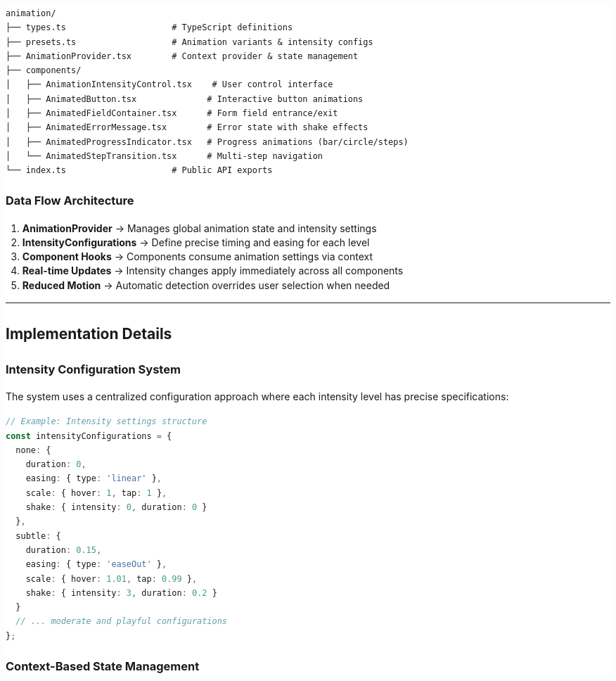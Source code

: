 ```
animation/
├── types.ts                     # TypeScript definitions
├── presets.ts                   # Animation variants & intensity configs
├── AnimationProvider.tsx        # Context provider & state management
├── components/
│   ├── AnimationIntensityControl.tsx    # User control interface
│   ├── AnimatedButton.tsx              # Interactive button animations
│   ├── AnimatedFieldContainer.tsx      # Form field entrance/exit
│   ├── AnimatedErrorMessage.tsx        # Error state with shake effects
│   ├── AnimatedProgressIndicator.tsx   # Progress animations (bar/circle/steps)
│   └── AnimatedStepTransition.tsx      # Multi-step navigation
└── index.ts                     # Public API exports
```

### Data Flow Architecture

1. **AnimationProvider** → Manages global animation state and intensity settings
2. **IntensityConfigurations** → Define precise timing and easing for each level
3. **Component Hooks** → Components consume animation settings via context
4. **Real-time Updates** → Intensity changes apply immediately across all components
5. **Reduced Motion** → Automatic detection overrides user selection when needed

---

## Implementation Details

### Intensity Configuration System

The system uses a centralized configuration approach where each intensity level has precise specifications:

```typescript
// Example: Intensity settings structure
const intensityConfigurations = {
  none: {
    duration: 0,
    easing: { type: 'linear' },
    scale: { hover: 1, tap: 1 },
    shake: { intensity: 0, duration: 0 }
  },
  subtle: {
    duration: 0.15,
    easing: { type: 'easeOut' },
    scale: { hover: 1.01, tap: 0.99 },
    shake: { intensity: 3, duration: 0.2 }
  }
  // ... moderate and playful configurations
};
```

### Context-Based State Management
